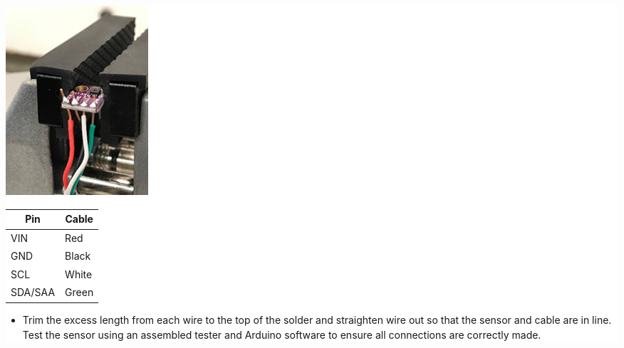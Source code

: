 <img src=../figs/shtassembly_4.png width=200></img>

Pin | Cable
-- | --
VIN | Red
GND | Black
SCL | White
SDA/SAA | Green

-	Trim the excess length from each wire to the top of the solder and straighten wire out so that the sensor and cable are in line. Test the sensor using an assembled tester and Arduino software to ensure all connections are correctly made.
